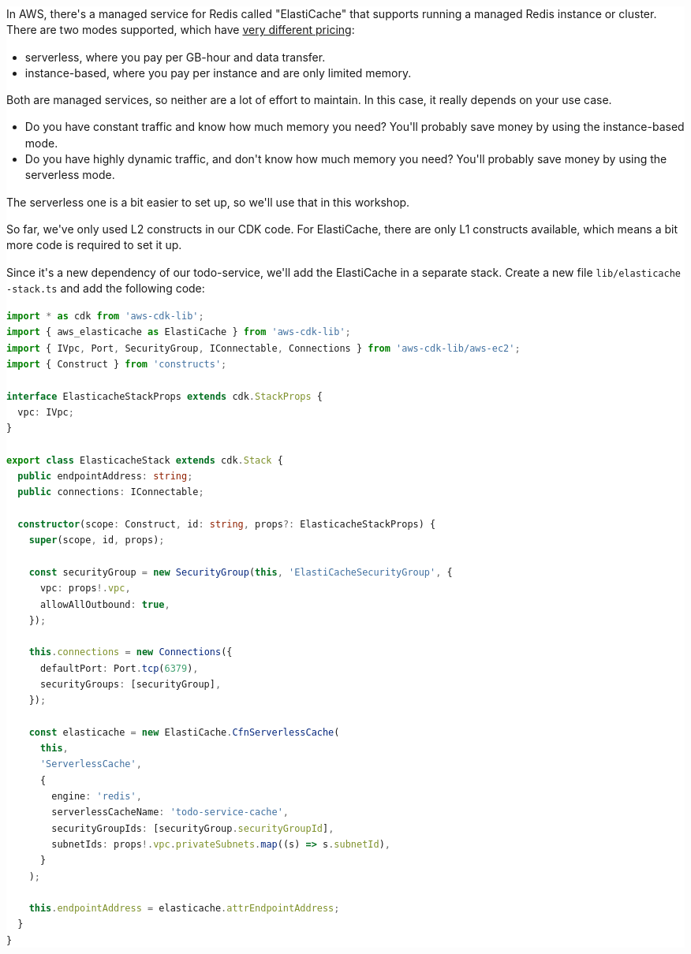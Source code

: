 In AWS, there's a managed service for Redis called "ElastiCache" that supports running a managed Redis instance or cluster.
There are two modes supported, which have [very different pricing](https://aws.amazon.com/elasticache/pricing/):

- serverless, where you pay per GB-hour and data transfer.
- instance-based, where you pay per instance and are only limited memory.

Both are managed services, so neither are a lot of effort to maintain. In this case, it really depends on your use case.
- Do you have constant traffic and know how much memory you need? You'll probably save money by using the instance-based mode.
- Do you have highly dynamic traffic, and don't know how much memory you need? You'll probably save money by using the serverless mode.

The serverless one is a bit easier to set up, so we'll use that in this workshop.

So far, we've only used L2 constructs in our CDK code.
For ElastiCache, there are only L1 constructs available, which means a bit more code is required to set it up.

Since it's a new dependency of our todo-service, we'll add the ElastiCache in a separate stack.
Create a new file `lib/elasticache-stack.ts` and add the following code:

```typescript
import * as cdk from 'aws-cdk-lib';
import { aws_elasticache as ElastiCache } from 'aws-cdk-lib';
import { IVpc, Port, SecurityGroup, IConnectable, Connections } from 'aws-cdk-lib/aws-ec2';
import { Construct } from 'constructs';

interface ElasticacheStackProps extends cdk.StackProps {
  vpc: IVpc;
}

export class ElasticacheStack extends cdk.Stack {
  public endpointAddress: string;
  public connections: IConnectable;

  constructor(scope: Construct, id: string, props?: ElasticacheStackProps) {
    super(scope, id, props);

    const securityGroup = new SecurityGroup(this, 'ElastiCacheSecurityGroup', {
      vpc: props!.vpc,
      allowAllOutbound: true,
    });

    this.connections = new Connections({
      defaultPort: Port.tcp(6379),
      securityGroups: [securityGroup],
    });

    const elasticache = new ElastiCache.CfnServerlessCache(
      this,
      'ServerlessCache',
      {
        engine: 'redis',
        serverlessCacheName: 'todo-service-cache',
        securityGroupIds: [securityGroup.securityGroupId],
        subnetIds: props!.vpc.privateSubnets.map((s) => s.subnetId),
      }
    );

    this.endpointAddress = elasticache.attrEndpointAddress;
  }
}
```
